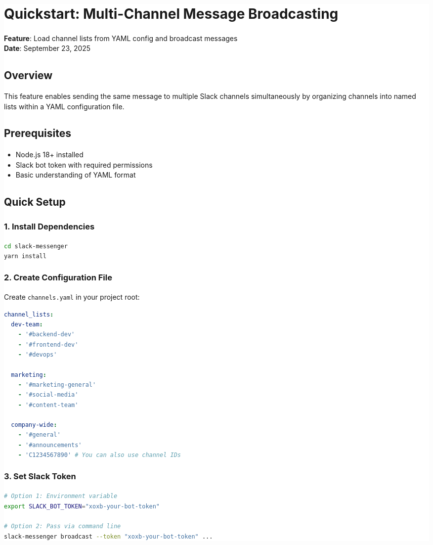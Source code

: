 # Quickstart: Multi-Channel Message Broadcasting

**Feature**: Load channel lists from YAML config and broadcast messages  
**Date**: September 23, 2025

## Overview

This feature enables sending the same message to multiple Slack channels simultaneously by organizing channels into named lists within a YAML configuration file.

## Prerequisites

- Node.js 18+ installed
- Slack bot token with required permissions
- Basic understanding of YAML format

## Quick Setup

### 1. Install Dependencies

```bash
cd slack-messenger
yarn install
```

### 2. Create Configuration File

Create `channels.yaml` in your project root:

```yaml
channel_lists:
  dev-team:
    - '#backend-dev'
    - '#frontend-dev'
    - '#devops'

  marketing:
    - '#marketing-general'
    - '#social-media'
    - '#content-team'

  company-wide:
    - '#general'
    - '#announcements'
    - 'C1234567890' # You can also use channel IDs
```

### 3. Set Slack Token

```bash
# Option 1: Environment variable
export SLACK_BOT_TOKEN="xoxb-your-bot-token"

# Option 2: Pass via command line
slack-messenger broadcast --token "xoxb-your-bot-token" ...
```
